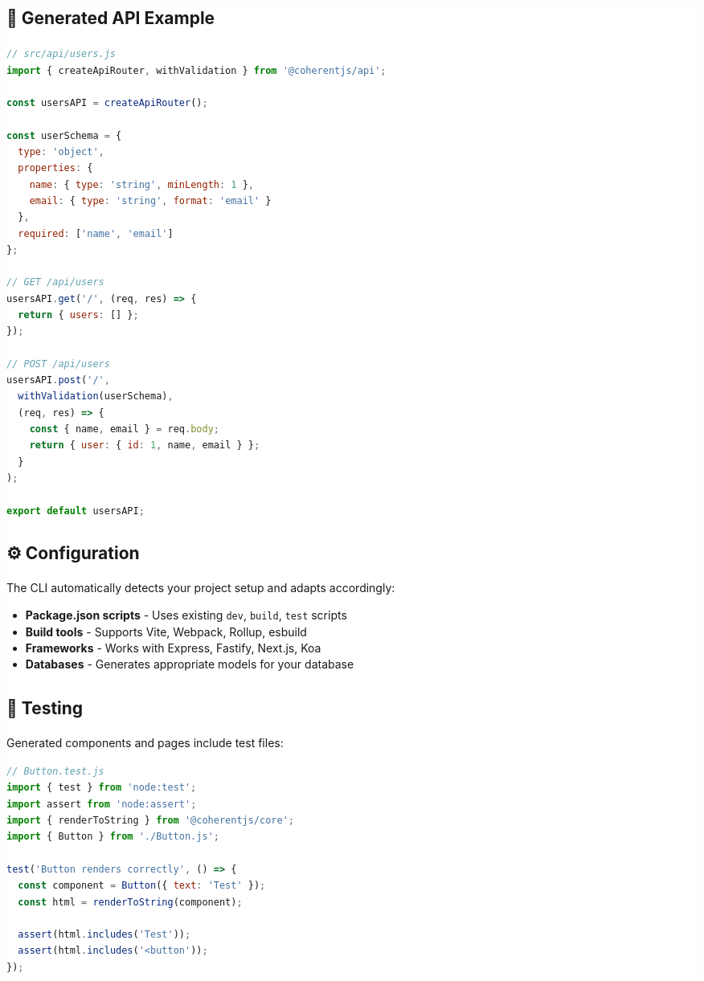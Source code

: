 ```javascript
```

## 🔌 Generated API Example

```javascript
// src/api/users.js
import { createApiRouter, withValidation } from '@coherentjs/api';

const usersAPI = createApiRouter();

const userSchema = {
  type: 'object',
  properties: {
    name: { type: 'string', minLength: 1 },
    email: { type: 'string', format: 'email' }
  },
  required: ['name', 'email']
};

// GET /api/users
usersAPI.get('/', (req, res) => {
  return { users: [] };
});

// POST /api/users
usersAPI.post('/', 
  withValidation(userSchema),
  (req, res) => {
    const { name, email } = req.body;
    return { user: { id: 1, name, email } };
  }
);

export default usersAPI;
```

## ⚙️ Configuration

The CLI automatically detects your project setup and adapts accordingly:

- **Package.json scripts** - Uses existing `dev`, `build`, `test` scripts
- **Build tools** - Supports Vite, Webpack, Rollup, esbuild
- **Frameworks** - Works with Express, Fastify, Next.js, Koa
- **Databases** - Generates appropriate models for your database

## 🧪 Testing

Generated components and pages include test files:

```javascript
// Button.test.js
import { test } from 'node:test';
import assert from 'node:assert';
import { renderToString } from '@coherentjs/core';
import { Button } from './Button.js';

test('Button renders correctly', () => {
  const component = Button({ text: 'Test' });
  const html = renderToString(component);
  
  assert(html.includes('Test'));
  assert(html.includes('<button'));
});
```